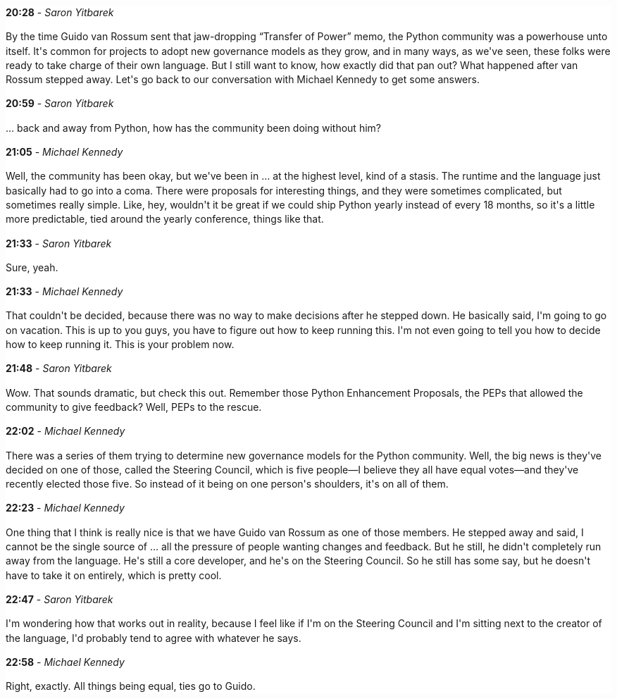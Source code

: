 **20:28** - _Saron Yitbarek_

By the time Guido van Rossum sent that jaw-dropping “Transfer of Power” memo, the Python community was a powerhouse unto itself. It's common for projects to adopt new governance models as they grow, and in many ways, as we've seen, these folks were ready to take charge of their own language. But I still want to know, how exactly did that pan out? What happened after van Rossum stepped away. Let's go back to our conversation with Michael Kennedy to get some answers.

**20:59** - _Saron Yitbarek_

... back and away from Python, how has the community been doing without him?

**21:05** - _Michael Kennedy_

Well, the community has been okay, but we've been in ... at the highest level, kind of a stasis. The runtime and the language just basically had to go into a coma. There were proposals for interesting things, and they were sometimes complicated, but sometimes really simple. Like, hey, wouldn't it be great if we could ship Python yearly instead of every 18 months, so it's a little more predictable, tied around the yearly conference, things like that.

**21:33** - _Saron Yitbarek_

Sure, yeah.

**21:33** - _Michael Kennedy_

That couldn't be decided, because there was no way to make decisions after he stepped down. He basically said, I'm going to go on vacation. This is up to you guys, you have to figure out how to keep running this. I'm not even going to tell you how to decide how to keep running it. This is your problem now.

**21:48** - _Saron Yitbarek_

Wow. That sounds dramatic, but check this out. Remember those Python Enhancement Proposals, the PEPs that allowed the community to give feedback? Well, PEPs to the rescue.

**22:02** - _Michael Kennedy_

There was a series of them trying to determine new governance models for the Python community. Well, the big news is they've decided on one of those, called the Steering Council, which is five people—I believe they all have equal votes—and they've recently elected those five. So instead of it being on one person's shoulders, it's on all of them.

**22:23** - _Michael Kennedy_

One thing that I think is really nice is that we have Guido van Rossum as one of those members. He stepped away and said, I cannot be the single source of ... all the pressure of people wanting changes and feedback. But he still, he didn't completely run away from the language. He's still a core developer, and he's on the Steering Council. So he still has some say, but he doesn't have to take it on entirely, which is pretty cool.

**22:47** - _Saron Yitbarek_

I'm wondering how that works out in reality, because I feel like if I'm on the Steering Council and I'm sitting next to the creator of the language, I'd probably tend to agree with whatever he says.

**22:58** - _Michael Kennedy_

Right, exactly. All things being equal, ties go to Guido.
